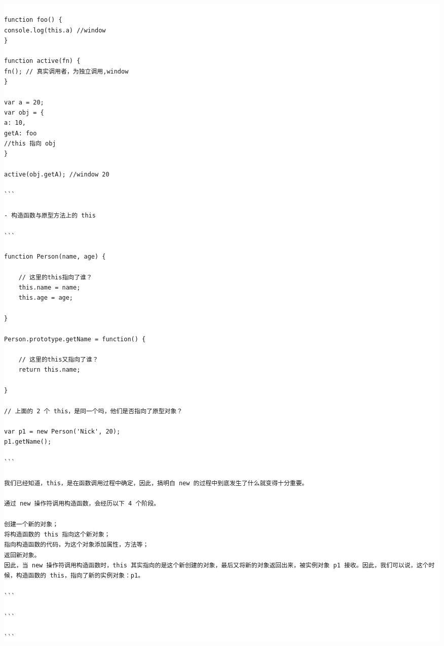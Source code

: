 ````

function foo() {
console.log(this.a) //window
}

function active(fn) {
fn(); // 真实调用者，为独立调用,window
}

var a = 20;
var obj = {
a: 10,
getA: foo
//this 指向 obj
}

active(obj.getA); //window 20

```

- 构造函数与原型方法上的 this

```

function Person(name, age) {

    // 这里的this指向了谁？
    this.name = name;
    this.age = age;

}

Person.prototype.getName = function() {

    // 这里的this又指向了谁？
    return this.name;

}

// 上面的 2 个 this，是同一个吗，他们是否指向了原型对象？

var p1 = new Person('Nick', 20);
p1.getName();

```

我们已经知道，this，是在函数调用过程中确定，因此，搞明白 new 的过程中到底发生了什么就变得十分重要。

通过 new 操作符调用构造函数，会经历以下 4 个阶段。

创建一个新的对象；
将构造函数的 this 指向这个新对象；
指向构造函数的代码，为这个对象添加属性，方法等；
返回新对象。
因此，当 new 操作符调用构造函数时，this 其实指向的是这个新创建的对象，最后又将新的对象返回出来，被实例对象 p1 接收。因此，我们可以说，这个时候，构造函数的 this，指向了新的实例对象：p1。

```

```

```
````

